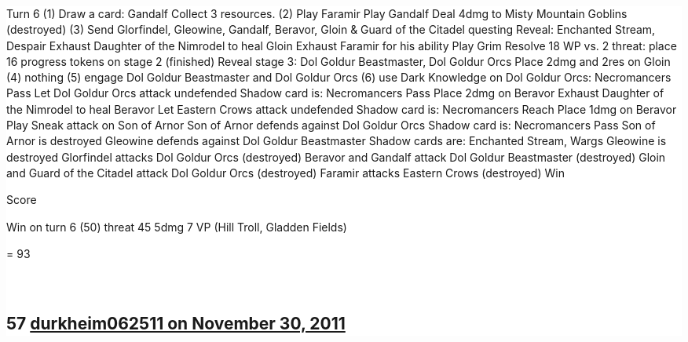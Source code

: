 Turn 6
(1) Draw a card: Gandalf
Collect 3 resources.
(2) Play Faramir
Play Gandalf
Deal 4dmg to Misty Mountain Goblins (destroyed)
(3) Send Glorfindel, Gleowine, Gandalf, Beravor, Gloin & Guard of the Citadel questing
Reveal: Enchanted Stream, Despair
Exhaust Daughter of the Nimrodel to heal Gloin
Exhaust Faramir for his ability
Play Grim Resolve
18 WP vs. 2 threat: place 16 progress tokens on stage 2 (finished)
Reveal stage 3: Dol Goldur Beastmaster, Dol Goldur Orcs
Place 2dmg and 2res on Gloin
(4) nothing
(5) engage Dol Goldur Beastmaster and Dol Goldur Orcs
(6) use Dark Knowledge on Dol Goldur Orcs: Necromancers Pass
Let Dol Goldur Orcs attack undefended
Shadow card is: Necromancers Pass
Place 2dmg on Beravor
Exhaust Daughter of the Nimrodel to heal Beravor
Let Eastern Crows attack undefended
Shadow card is: Necromancers Reach
Place 1dmg on Beravor
Play Sneak attack on Son of Arnor
Son of Arnor defends against Dol Goldur Orcs
Shadow card is: Necromancers Pass
Son of Arnor is destroyed
Gleowine defends against Dol Goldur Beastmaster
Shadow cards are: Enchanted Stream, Wargs
Gleowine is destroyed
Glorfindel attacks Dol Goldur Orcs (destroyed)
Beravor and Gandalf attack Dol Goldur Beastmaster (destroyed)
Gloin and Guard of the Citadel attack Dol Goldur Orcs (destroyed)
Faramir attacks Eastern Crows (destroyed)
Win

Score

Win on turn 6 (50)
threat 45
5dmg
7 VP (Hill Troll, Gladden Fields)

= 93

 

## 57 [durkheim062511 on November 30, 2011](https://community.fantasyflightgames.com/topic/56491-the-juicebox-lotr-lcg-tournament-of-the-week-1-november-20-26-2011-completed/?do=findComment&comment=562122)
